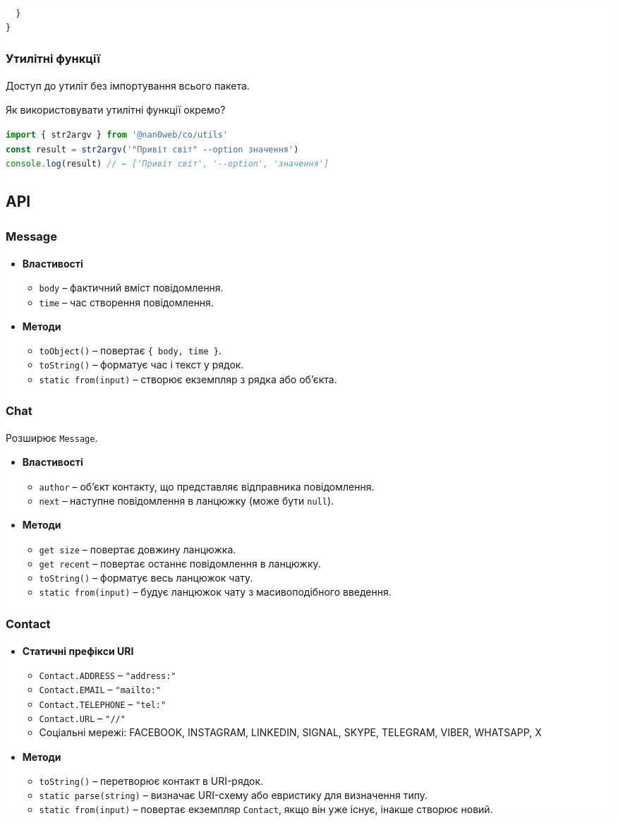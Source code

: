 ```js
  }
}
```
### Утилітні функції

Доступ до утиліт без імпортування всього пакета.

Як використовувати утилітні функції окремо?
```js
import { str2argv } from '@nan0web/co/utils'
const result = str2argv('"Привіт світ" --option значення')
console.log(result) // ← ['Привіт світ', '--option', 'значення']
```
## API

### Message

* **Властивості**
  * `body` – фактичний вміст повідомлення.
  * `time` – час створення повідомлення.

* **Методи**
  * `toObject()` – повертає `{ body, time }`.
  * `toString()` – форматує час і текст у рядок.
  * `static from(input)` – створює екземпляр з рядка або об’єкта.

### Chat

Розширює `Message`.

* **Властивості**
  * `author` – об’єкт контакту, що представляє відправника повідомлення.
  * `next` – наступне повідомлення в ланцюжку (може бути `null`).

* **Методи**
  * `get size` – повертає довжину ланцюжка.
  * `get recent` – повертає останнє повідомлення в ланцюжку.
  * `toString()` – форматує весь ланцюжок чату.
  * `static from(input)` – будує ланцюжок чату з масивоподібного введення.

### Contact

* **Статичні префікси URI**
  * `Contact.ADDRESS` – `"address:"`
  * `Contact.EMAIL` – `"mailto:"`
  * `Contact.TELEPHONE` – `"tel:"`
  * `Contact.URL` – `"//"`
  * Соціальні мережі: FACEBOOK, INSTAGRAM, LINKEDIN, SIGNAL, SKYPE, TELEGRAM, VIBER, WHATSAPP, X

* **Методи**
  * `toString()` – перетворює контакт в URI-рядок.
  * `static parse(string)` – визначає URI-схему або евристику для визначення типу.
  * `static from(input)` – повертає екземпляр `Contact`, якщо він уже існує, інакше створює новий.
